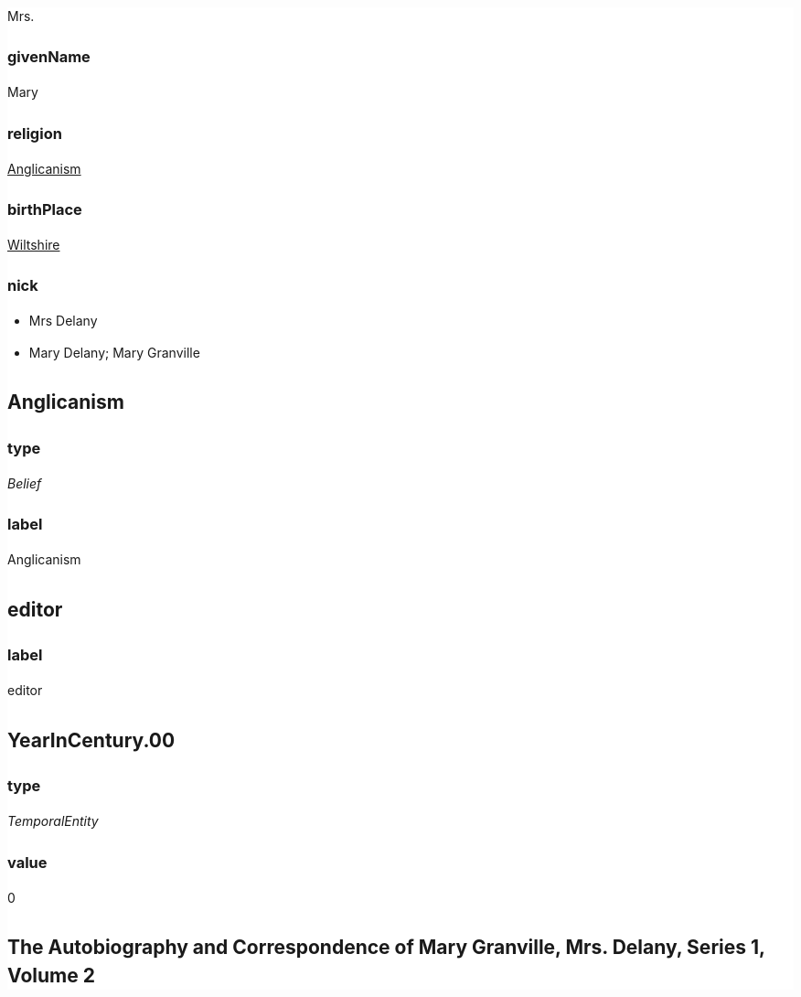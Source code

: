 
Mrs.

### givenName


Mary

### religion


[Anglicanism](#Anglicanism)

### birthPlace


[Wiltshire](#Wiltshire)

### nick

 - Mrs Delany

 - Mary Delany; Mary Granville

## Anglicanism

### type


*Belief*

### label


Anglicanism

## editor

### label


editor

## YearInCentury.00

### type


*TemporalEntity*

### value


0

## The Autobiography and Correspondence of Mary Granville, Mrs. Delany,  Series 1, Volume 2
